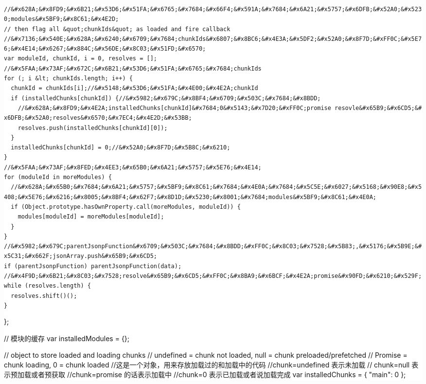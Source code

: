    //&#x628A;&#x8FD9;&#x6B21;&#x53D6;&#x51FA;&#x6765;&#x7684;&#x66F4;&#x591A;&#x7684;&#x6A21;&#x5757;&#x6DFB;&#x52A0;&#x5230;modules&#x5BF9;&#x8C61;&#x4E2D;
    // then flag all &quot;chunkIds&quot; as loaded and fire callback
    //&#x7136;&#x540E;&#x628A;&#x6240;&#x6709;&#x7684;chunkIds&#x6807;&#x8BC6;&#x4E3A;&#x5DF2;&#x52A0;&#x8F7D;&#xFF0C;&#x5E76;&#x4E14;&#x6267;&#x884C;&#x56DE;&#x8C03;&#x51FD;&#x6570;
    var moduleId, chunkId, i = 0, resolves = [];
    //&#x5FAA;&#x73AF;&#x672C;&#x6B21;&#x53D6;&#x51FA;&#x6765;&#x7684;chunkIds
    for (; i &lt; chunkIds.length; i++) {
      chunkId = chunkIds[i];//&#x5148;&#x53D6;&#x51FA;&#x4E00;&#x4E2A;chunkId
      if (installedChunks[chunkId]) {//&#x5982;&#x679C;&#x8BF4;&#x6709;&#x503C;&#x7684;&#x8BDD;
        //&#x628A;&#x8FD9;&#x4E2A;installedChunks[chunkId]&#x7684;0&#x5143;&#x7D20;&#xFF0C;promise resovle&#x65B9;&#x6CD5;&#x6DFB;&#x52A0;resolves&#x6570;&#x7EC4;&#x4E2D;&#x53BB;
        resolves.push(installedChunks[chunkId][0]);
      }
      installedChunks[chunkId] = 0;//&#x52A0;&#x8F7D;&#x5B8C;&#x6210;
    }
    //&#x5FAA;&#x73AF;&#x8FED;&#x4EE3;&#x65B0;&#x6A21;&#x5757;&#x5E76;&#x4E14;
    for (moduleId in moreModules) {
      //&#x628A;&#x65B0;&#x7684;&#x6A21;&#x5757;&#x5BF9;&#x8C61;&#x7684;&#x4E0A;&#x7684;&#x5C5E;&#x6027;&#x5168;&#x90E8;&#x5408;&#x5E76;&#x6216;&#x8005;&#x8BF4;&#x62F7;&#x8D1D;&#x5230;&#x8001;&#x7684;modules&#x5BF9;&#x8C61;&#x4E0A;
      if (Object.prototype.hasOwnProperty.call(moreModules, moduleId)) {
        modules[moduleId] = moreModules[moduleId];
      }
    }
    //&#x5982;&#x679C;parentJsonpFunction&#x6709;&#x503C;&#x7684;&#x8BDD;&#xFF0C;&#x8C03;&#x7528;&#x5B83;,&#x5176;&#x5B9E;&#x5C31;&#x662F;jsonArray.push&#x65B9;&#x6CD5;
    if (parentJsonpFunction) parentJsonpFunction(data);
    //&#x4F9D;&#x6B21;&#x8C03;&#x7528;resolve&#x65B9;&#x6CD5;&#xFF0C;&#x8BA9;&#x6BCF;&#x4E2A;promise&#x90FD;&#x6210;&#x529F;
    while (resolves.length) {
      resolves.shift()();
    }
  };


  // &#x6A21;&#x5757;&#x7684;&#x7F13;&#x5B58;
  var installedModules = {};

  // object to store loaded and loading chunks
  // undefined = chunk not loaded, null = chunk preloaded/prefetched
  // Promise = chunk loading, 0 = chunk loaded
  //&#x8FD9;&#x662F;&#x4E00;&#x4E2A;&#x5BF9;&#x8C61;&#xFF0C;&#x7528;&#x6765;&#x5B58;&#x653E;&#x52A0;&#x8F7D;&#x8FC7;&#x7684;&#x548C;&#x52A0;&#x8F7D;&#x4E2D;&#x7684;&#x4EE3;&#x7801;
  //chunk=undefined &#x8868;&#x793A;&#x672A;&#x52A0;&#x8F7D;
  // chunk=null &#x8868;&#x793A;&#x9884;&#x52A0;&#x8F7D;&#x6216;&#x8005;&#x9884;&#x83B7;&#x53D6;
  //chunk=promise &#x7684;&#x8BDD;&#x8868;&#x793A;&#x52A0;&#x8F7D;&#x4E2D;
  //chunk=0 &#x8868;&#x793A;&#x5DF2;&#x52A0;&#x8F7D;&#x6216;&#x8005;&#x8BF4;&#x52A0;&#x8F7D;&#x5B8C;&#x6210;
  var installedChunks = {
    &quot;main&quot;: 0
  };

